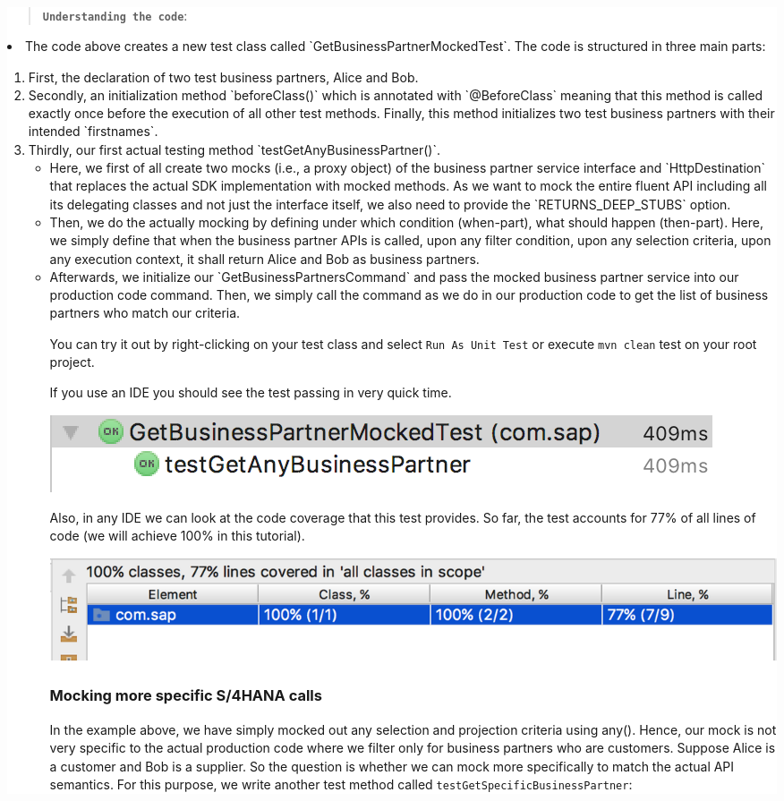 ```Java
```

>**`Understanding the code`**:
<li>The code above creates a new test class called `GetBusinessPartnerMockedTest`. The code is structured in three main parts:
</li><ol><li>First, the declaration of two test business partners, Alice and Bob.
</li><li>Secondly, an initialization method `beforeClass()` which is annotated with `@BeforeClass` meaning that this method is called exactly once before the execution of all other test methods. Finally, this method initializes two test business partners with their intended `firstnames`.
</li><li>Thirdly, our first actual testing method `testGetAnyBusinessPartner()`.
<UL>
<Li>Here, we first of all create two mocks (i.e., a proxy object) of the business partner service interface and `HttpDestination` that replaces the actual SDK implementation with mocked methods. As we want to mock the entire fluent API including all its delegating classes and not just the interface itself, we also need to provide the `RETURNS_DEEP_STUBS` option.
</li><li>Then, we do the actually mocking by defining under which condition (when-part), what should happen (then-part). Here, we simply define that when the business partner APIs is called, upon any filter condition, upon any selection criteria, upon any execution context, it shall return Alice and Bob as business partners.
</li><li>Afterwards, we initialize our `GetBusinessPartnersCommand` and pass the mocked business partner service into our production code command. Then, we simply call the command as we do in our production code to get the list of business partners who match our criteria.</li>

You can try it out by right-clicking on your test class and select `Run As Unit Test` or execute `mvn clean` test on your root project.

If you use an IDE you should see the test passing in very quick time.

![Test](test.png)

Also, in any IDE we can look at the code coverage that this test provides. So far, the test accounts for 77% of all lines of code (we will achieve 100% in this tutorial).

![Code Coverage](code-coverage.png)

### Mocking more specific S/4HANA calls
In the example above, we have simply mocked out any selection and projection criteria using any(). Hence, our mock is not very specific to the actual production code where we filter only for business partners who are customers.
Suppose Alice is a customer and Bob is a supplier. So the question is whether we can mock more specifically to match the actual API semantics.
For this purpose, we write another test method called `testGetSpecificBusinessPartner`:
